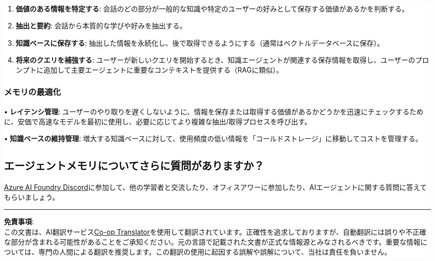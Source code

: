 1. **価値のある情報を特定する**: 会話のどの部分が一般的な知識や特定のユーザーの好みとして保存する価値があるかを判断する。

2. **抽出と要約**: 会話から本質的な学びや好みを抽出する。

3. **知識ベースに保存する**: 抽出した情報を永続化し、後で取得できるようにする（通常はベクトルデータベースに保存）。

4. **将来のクエリを補強する**: ユーザーが新しいクエリを開始するとき、知識エージェントが関連する保存情報を取得し、ユーザーのプロンプトに追加して主要エージェントに重要なコンテキストを提供する（RAGに類似）。

### メモリの最適化

• **レイテンシ管理**: ユーザーのやり取りを遅くしないように、情報を保存または取得する価値があるかどうかを迅速にチェックするために、安価で高速なモデルを最初に使用し、必要に応じてより複雑な抽出/取得プロセスを呼び出す。

• **知識ベースの維持管理**: 増大する知識ベースに対して、使用頻度の低い情報を「コールドストレージ」に移動してコストを管理する。

## エージェントメモリについてさらに質問がありますか？

[Azure AI Foundry Discord](https://aka.ms/ai-agents/discord)に参加して、他の学習者と交流したり、オフィスアワーに参加したり、AIエージェントに関する質問に答えてもらいましょう。

---

**免責事項**:  
この文書は、AI翻訳サービス[Co-op Translator](https://github.com/Azure/co-op-translator)を使用して翻訳されています。正確性を追求しておりますが、自動翻訳には誤りや不正確な部分が含まれる可能性があることをご承知ください。元の言語で記載された文書が正式な情報源とみなされるべきです。重要な情報については、専門の人間による翻訳を推奨します。この翻訳の使用に起因する誤解や誤解について、当社は責任を負いません。
